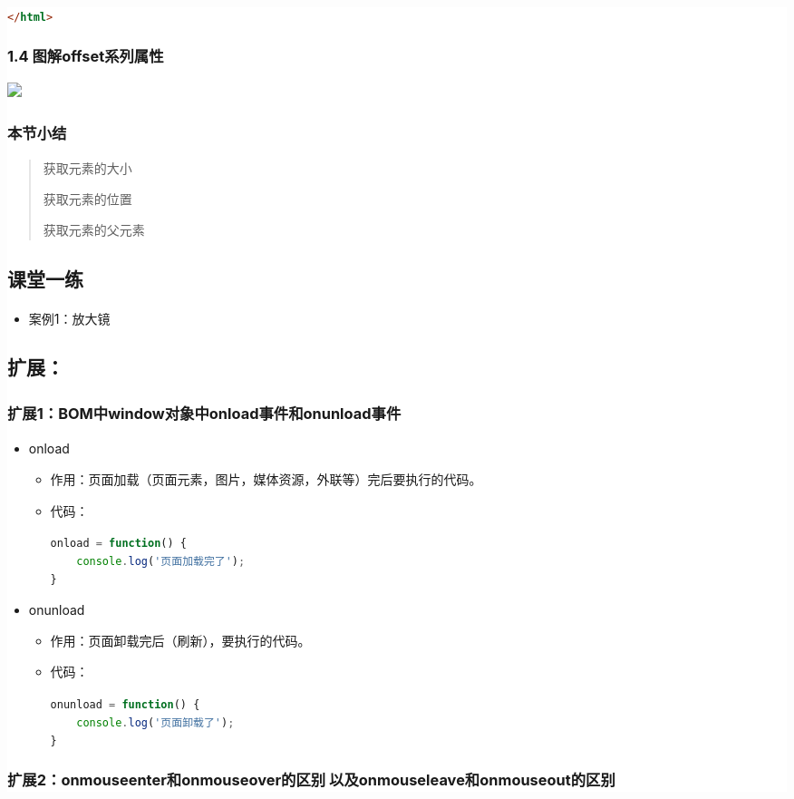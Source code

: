   ```html
  </html>
  ```

### 1.4 图解offset系列属性

![](media/06.png)



### 本节小结

> 获取元素的大小
>
> 获取元素的位置
>
> 获取元素的父元素



## 课堂一练

+ 案例1：放大镜



## 扩展：

### 扩展1：BOM中window对象中onload事件和onunload事件

- onload

  - 作用：页面加载（页面元素，图片，媒体资源，外联等）完后要执行的代码。

  - 代码：

    ```javascript
    onload = function() {
    	console.log('页面加载完了');
    }
    ```

- onunload

  - 作用：页面卸载完后（刷新），要执行的代码。

  - 代码：

    ```javascript
    onunload = function() {
    	console.log('页面卸载了');
    }
    ```



### 扩展2：onmouseenter和onmouseover的区别 以及onmouseleave和onmouseout的区别

